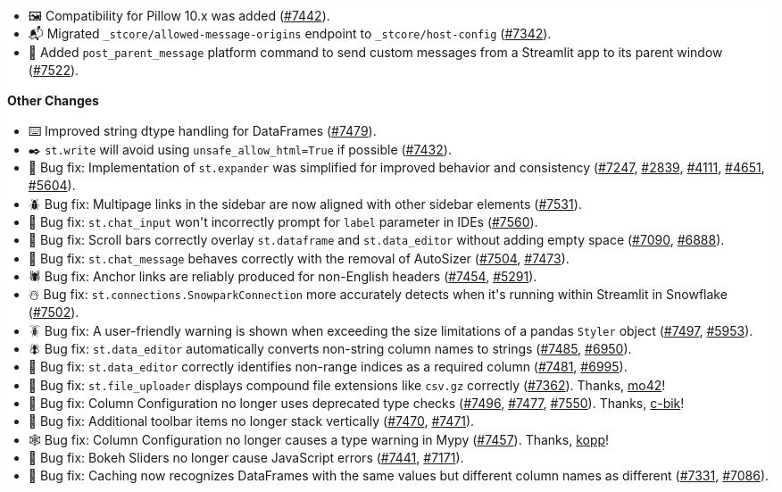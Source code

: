 - 🖼️ Compatibility for Pillow 10.x was added ([#7442](https://github.com/streamlit/streamlit/pull/7442)).
- 📬 Migrated `_stcore/allowed-message-origins` endpoint to `_stcore/host-config` ([#7342](https://github.com/streamlit/streamlit/pull/7342)).
- 💬 Added `post_parent_message` platform command to send custom messages from a Streamlit app to its parent window ([#7522](https://github.com/streamlit/streamlit/pull/7522)).

**Other Changes**

- ⌨️ Improved string dtype handling for DataFrames ([#7479](https://github.com/streamlit/streamlit/pull/7479)).
- ✒️ `st.write` will avoid using `unsafe_allow_html=True` if possible ([#7432](https://github.com/streamlit/streamlit/pull/7432)).
- 🐛 Bug fix: Implementation of `st.expander` was simplified for improved behavior and consistency ([#7247](https://github.com/streamlit/streamlit/pull/7247), [#2839](https://github.com/streamlit/streamlit/issues/2839), [#4111](https://github.com/streamlit/streamlit/issues/4111), [#4651](https://github.com/streamlit/streamlit/issues/4651), [#5604](https://github.com/streamlit/streamlit/issues/5604)).
- 🪲 Bug fix: Multipage links in the sidebar are now aligned with other sidebar elements ([#7531](https://github.com/streamlit/streamlit/pull/7531)).
- 🐜 Bug fix: `st.chat_input` won't incorrectly prompt for `label` parameter in IDEs ([#7560](https://github.com/streamlit/streamlit/pull/7560)).
- 🐝 Bug fix: Scroll bars correctly overlay `st.dataframe` and `st.data_editor` without adding empty space ([#7090](https://github.com/streamlit/streamlit/pull/7090), [#6888](https://github.com/streamlit/streamlit/issues/6888)).
- 🐞 Bug fix: `st.chat_message` behaves correctly with the removal of AutoSizer ([#7504](https://github.com/streamlit/streamlit/pull/7504), [#7473](https://github.com/streamlit/streamlit/issues/7473)).
- 🕷️ Bug fix: Anchor links are reliably produced for non-English headers ([#7454](https://github.com/streamlit/streamlit/pull/7454), [#5291](https://github.com/streamlit/streamlit/issues/5291)).
- ☃️ Bug fix: `st.connections.SnowparkConnection` more accurately detects when it's running within Streamlit in Snowflake ([#7502](https://github.com/streamlit/streamlit/pull/7502)).
- 🪳 Bug fix: A user-friendly warning is shown when exceeding the size limitations of a pandas `Styler` object ([#7497](https://github.com/streamlit/streamlit/pull/7497), [#5953](https://github.com/streamlit/streamlit/issues/5953)).
- 🪰 Bug fix: `st.data_editor` automatically converts non-string column names to strings ([#7485](https://github.com/streamlit/streamlit/pull/7485), [#6950](https://github.com/streamlit/streamlit/issues/6950)).
- 🦠 Bug fix: `st.data_editor` correctly identifies non-range indices as a required column ([#7481](https://github.com/streamlit/streamlit/pull/7481), [#6995](https://github.com/streamlit/streamlit/issues/6995)).
- 🦟 Bug fix: `st.file_uploader` displays compound file extensions like `csv.gz` correctly ([#7362](https://github.com/streamlit/streamlit/pull/7362)). Thanks, [mo42](https://github.com/mo42)!
- 🦂 Bug fix: Column Configuration no longer uses deprecated type checks ([#7496](https://github.com/streamlit/streamlit/pull/7496), [#7477](https://github.com/streamlit/streamlit/pull/7477), [#7550](https://github.com/streamlit/streamlit/issues/7550)). Thanks, [c-bik](https://github.com/c-bik)!
- 🦗 Bug fix: Additional toolbar items no longer stack vertically ([#7470](https://github.com/streamlit/streamlit/pull/7470), [#7471](https://github.com/streamlit/streamlit/issues/7471)).
- 🕸️ Bug fix: Column Configuration no longer causes a type warning in Mypy ([#7457](https://github.com/streamlit/streamlit/pull/7457)). Thanks, [kopp](https://github.com/kopp)!
- 🐌 Bug fix: Bokeh Sliders no longer cause JavaScript errors ([#7441](https://github.com/streamlit/streamlit/pull/7441), [#7171](https://github.com/streamlit/streamlit/issues/7171)).
- 🦎 Bug fix: Caching now recognizes DataFrames with the same values but different column names as different ([#7331](https://github.com/streamlit/streamlit/pull/7331), [#7086](https://github.com/streamlit/streamlit/issues/7086)).
